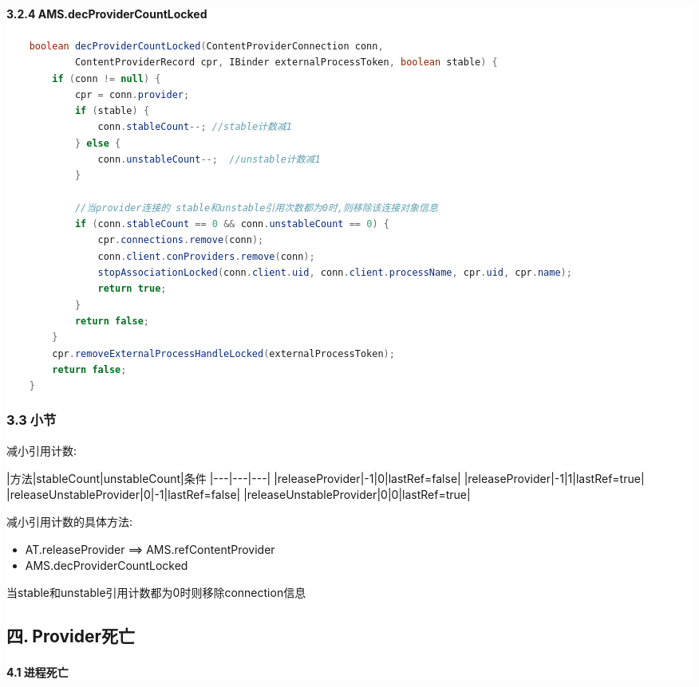 #### 3.2.4 AMS.decProviderCountLocked

```java
    boolean decProviderCountLocked(ContentProviderConnection conn,
            ContentProviderRecord cpr, IBinder externalProcessToken, boolean stable) {
        if (conn != null) {
            cpr = conn.provider;
            if (stable) {
                conn.stableCount--; //stable计数减1
            } else {
                conn.unstableCount--;  //unstable计数减1
            }

            //当provider连接的 stable和unstable引用次数都为0时,则移除该连接对象信息
            if (conn.stableCount == 0 && conn.unstableCount == 0) {
                cpr.connections.remove(conn);
                conn.client.conProviders.remove(conn);
                stopAssociationLocked(conn.client.uid, conn.client.processName, cpr.uid, cpr.name);
                return true;
            }
            return false;
        }
        cpr.removeExternalProcessHandleLocked(externalProcessToken);
        return false;
    }

```

### 3.3 小节

减小引用计数:

|方法|stableCount|unstableCount|条件
|---|---|---|
|releaseProvider|-1|0|lastRef=false|
|releaseProvider|-1|1|lastRef=true|
|releaseUnstableProvider|0|-1|lastRef=false|
|releaseUnstableProvider|0|0|lastRef=true|


减小引用计数的具体方法:

- AT.releaseProvider ==> AMS.refContentProvider
- AMS.decProviderCountLocked

 当stable和unstable引用计数都为0时则移除connection信息


## 四. Provider死亡

#### 4.1 进程死亡
